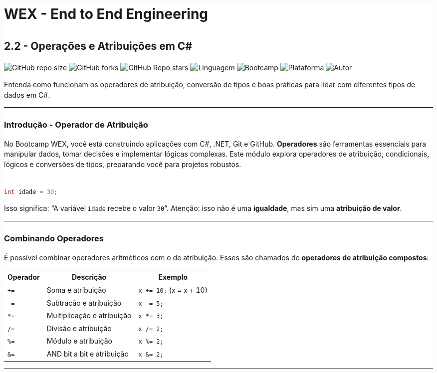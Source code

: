 # WEX - End to End Engineering

## 2.2 - Operações e Atribuições em C#

![GitHub repo size](https://img.shields.io/github/repo-size/fzanneti/wex-e2e-csharp)
![GitHub forks](https://img.shields.io/github/forks/fzanneti/wex-e2e-csharp?style=social)
![GitHub Repo stars](https://img.shields.io/github/stars/fzanneti/wex-e2e-csharp?style=social)
![Linguagem](https://img.shields.io/badge/Linguagem-CSharp-blue)
![Bootcamp](https://img.shields.io/badge/WEX-End--to--End%20Engineering-blueviolet?logo=vercel&logoColor=white)
![Plataforma](https://img.shields.io/badge/Powered%20by-DIO.io-red?logo=data:image/svg+xml;base64,PHN2ZyBmaWxsPSIjZmZmIiB2aWV3Qm94PSIwIDAgMzIgMzIiIHhtbG5zPSJodHRwOi8vd3d3LnczLm9yZy8yMDAwL3N2ZyI+PHBhdGggZD0iTTYuNzEgMy4yNWMtMi44OCAxLjQxLTUuMDcgNC4yMy01LjA3IDcuNzYgMCAzLjU4IDIuMjggNi43IDUuMzMgOC4xNSAxLjgzLS42MiAyLjQtMi4yNiAyLjQtMy44MSAwLS4yMy0uMDItLjQ1LS4wNS0uNjZBLjQ0LjQ0IDAgMDExMC4xIDExYy4yNC0uNzUuMTEtMS41My0uMy0yLjIyQzguOTIgNy45NiA3LjMzIDcuNSA1Ljc0IDcuNjZhNS41NSA1LjU1IDAgM)
![Autor](https://img.shields.io/badge/Autor-fzanneti-blue?style=flat-square&logo=github)

Entenda como funcionam os operadores de atribuição, conversão de tipos e boas práticas para lidar com diferentes tipos de dados em C#.

---

### Introdução - Operador de Atribuição

No Bootcamp WEX, você está construindo aplicações com C#, .NET, Git e GitHub. **Operadores** são ferramentas essenciais para manipular dados, tomar decisões e implementar lógicas complexas. Este módulo explora operadores de atribuição, condicionais, lógicos e conversões de tipos, preparando você para projetos robustos.

```csharp

int idade = 30;

```

Isso significa: “A variável `idade` recebe o valor `30`”. Atenção: isso não é uma **igualdade**, mas sim uma **atribuição de valor**.

---

### Combinando Operadores

É possível combinar operadores aritméticos com o de atribuição. Esses são chamados de **operadores de atribuição compostos**:

| Operador | Descrição                  | Exemplo                 |
| -------- | -------------------------- | ----------------------- |
| `+=`     | Soma e atribuição          | `x += 10;` (x = x + 10) |
| `-=`     | Subtração e atribuição     | `x -= 5;`               |
| `*=`     | Multiplicação e atribuição | `x *= 3;`               |
| `/=`     | Divisão e atribuição       | `x /= 2;`               |
| `%=`     | Módulo e atribuição        | `x %= 2;`               |
| `&=`     | AND bit a bit e atribuição | `x &= 2;`               |

---